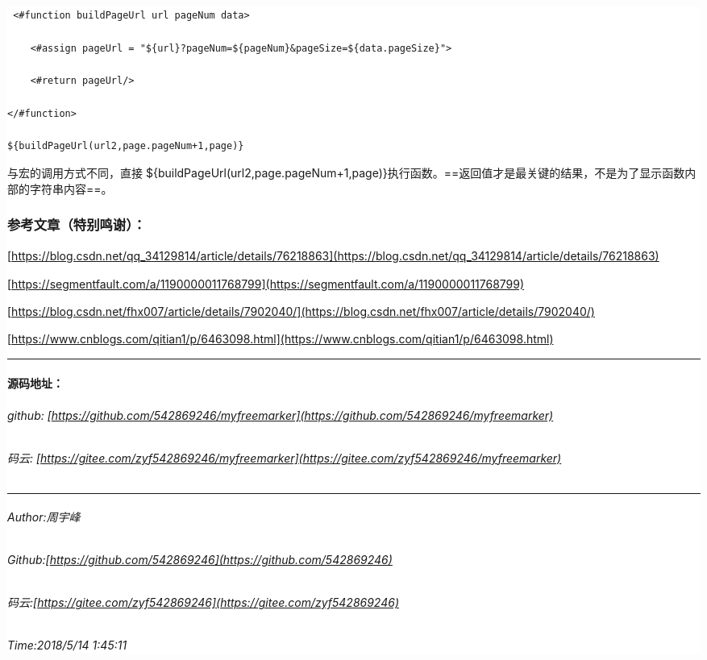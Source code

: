 ```
 <#function buildPageUrl url pageNum data>

    <#assign pageUrl = "${url}?pageNum=${pageNum}&pageSize=${data.pageSize}">

    <#return pageUrl/>

</#function>

${buildPageUrl(url2,page.pageNum+1,page)}

```

<div class="note default no-icon"><p>与宏的调用方式不同，直接 ${buildPageUrl(url2,page.pageNum+1,page)}执行函数。==返回值才是最关键的结果，不是为了显示函数内部的字符串内容==。</p></div>


### 参考文章（特别鸣谢）：
[https://blog.csdn.net/qq_34129814/article/details/76218863](https://blog.csdn.net/qq_34129814/article/details/76218863)

[https://segmentfault.com/a/1190000011768799](https://segmentfault.com/a/1190000011768799)

[https://blog.csdn.net/fhx007/article/details/7902040/](https://blog.csdn.net/fhx007/article/details/7902040/)

[https://www.cnblogs.com/qitian1/p/6463098.html](https://www.cnblogs.com/qitian1/p/6463098.html)

----

#### 源码地址：
###### github: [https://github.com/542869246/myfreemarker](https://github.com/542869246/myfreemarker)
###### 码云: [https://gitee.com/zyf542869246/myfreemarker](https://gitee.com/zyf542869246/myfreemarker)

---

###### Author:周宇峰
###### Github:[https://github.com/542869246](https://github.com/542869246)
###### 码云:[https://gitee.com/zyf542869246](https://gitee.com/zyf542869246)
###### Time:2018/5/14 1:45:11